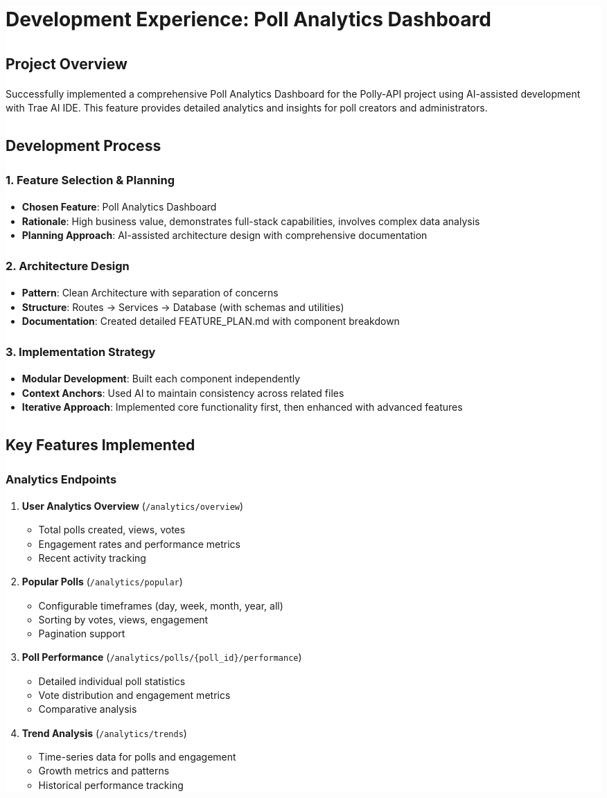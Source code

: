 # Development Experience: Poll Analytics Dashboard

## Project Overview
Successfully implemented a comprehensive Poll Analytics Dashboard for the Polly-API project using AI-assisted development with Trae AI IDE. This feature provides detailed analytics and insights for poll creators and administrators.

## Development Process

### 1. Feature Selection & Planning
- **Chosen Feature**: Poll Analytics Dashboard
- **Rationale**: High business value, demonstrates full-stack capabilities, involves complex data analysis
- **Planning Approach**: AI-assisted architecture design with comprehensive documentation

### 2. Architecture Design
- **Pattern**: Clean Architecture with separation of concerns
- **Structure**: Routes → Services → Database (with schemas and utilities)
- **Documentation**: Created detailed FEATURE_PLAN.md with component breakdown

### 3. Implementation Strategy
- **Modular Development**: Built each component independently
- **Context Anchors**: Used AI to maintain consistency across related files
- **Iterative Approach**: Implemented core functionality first, then enhanced with advanced features

## Key Features Implemented

### Analytics Endpoints
1. **User Analytics Overview** (`/analytics/overview`)
   - Total polls created, views, votes
   - Engagement rates and performance metrics
   - Recent activity tracking

2. **Popular Polls** (`/analytics/popular`)
   - Configurable timeframes (day, week, month, year, all)
   - Sorting by votes, views, engagement
   - Pagination support

3. **Poll Performance** (`/analytics/polls/{poll_id}/performance`)
   - Detailed individual poll statistics
   - Vote distribution and engagement metrics
   - Comparative analysis

4. **Trend Analysis** (`/analytics/trends`)
   - Time-series data for polls and engagement
   - Growth metrics and patterns
   - Historical performance tracking
